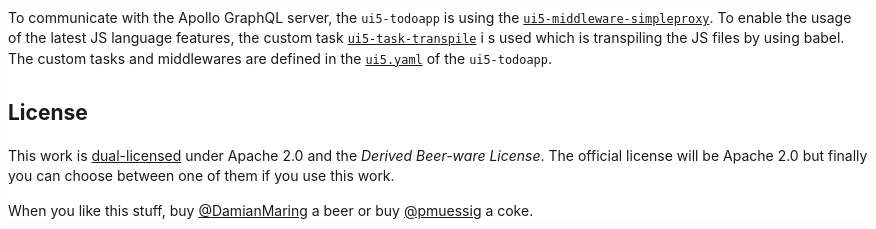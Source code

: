 To communicate with the Apollo GraphQL server, the `ui5-todoapp` is using the [`ui5-middleware-simpleproxy`](https://www.npmjs.com/package/ui5-middleware-simpleproxy). 
To enable the usage of the latest JS language features, the custom task [`ui5-task-transpile`](https://www.npmjs.com/package/ui5-task-transpile) i
s used which is transpiling the JS files by using babel. The custom tasks and middlewares are defined in the [`ui5.yaml`](packages/ui5-todoapp/ui5.yaml) 
of the `ui5-todoapp`.

## License

This work is [dual-licensed](LICENSE) under Apache 2.0 and the *Derived Beer-ware License*. The official license will be Apache 2.0 but finally you can choose between one of them if you use this work.

When you like this stuff, buy [@DamianMaring](https://twitter.com/DamianMaring) a beer or buy [@pmuessig](https://twitter.com/pmuessig) a coke.
